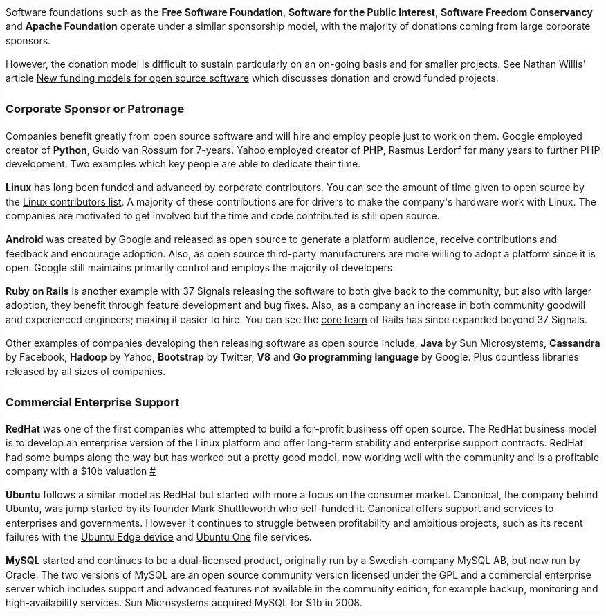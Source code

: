Software foundations such as the **Free Software Foundation**, **Software for the Public Interest**, **Software Freedom Conservancy** and **Apache Foundation** operate under a similar sponsorship model, with the majority of donations coming from large corporate sponsors.

However, the donation model is difficult to sustain particularly on an on-going basis and for smaller projects. See Nathan Willis' article [New funding models for open source software][2] which discusses donation and crowd funded projects.

### Corporate Sponsor or Patronage

Companies benefit greatly from open source software and will hire and employ people just to work on them. Google employed creator of **Python**, Guido van Rossum for 7-years. Yahoo employed creator of **PHP**, Rasmus Lerdorf for many years to further PHP development. Two examples which key people are able to dedicate their time.

**Linux** has long been funded and advanced by corporate contributors. You can see the amount of time given to open source by the [Linux contributors list][3]. A majority of these contributions are for drivers to make the company's hardware work with Linux. The companies are motivated to get involved but the time and code contributed is still open source.

**Android** was created by Google and released as open source to generate a platform audience, receive contributions and feedback and encourage adoption. Also, as open source third-party manufacturers are more willing to adopt a platform since it is open. Google still maintains primarily control and employs the majority of developers.

**Ruby on Rails** is another example with 37 Signals releasing the software to both give back to the community, but also with larger adoption, they benefit through feature development and bug fixes. Also, as a company an increase in both community goodwill and experienced engineers; making it easier to hire. You can see the [core team][4] of Rails has since expanded beyond 37 Signals.

Other examples of companies developing then releasing software as open source include, **Java** by Sun Microsystems, **Cassandra** by Facebook, **Hadoop** by Yahoo, **Bootstrap** by Twitter, **V8** and **Go programming language** by Google. Plus countless libraries released by all sizes of companies.

### Commercial Enterprise Support

**RedHat** was one of the first companies who attempted to build a for-profit business off open source. The RedHat business model is to develop an enterprise version of the Linux platform and offer long-term stability and enterprise support contracts. RedHat had some bumps along the way but has worked out a pretty good model, now working well with the community and is a profitable company with a $10b valuation [#][5]

**Ubuntu** follows a similar model as RedHat but started with more a focus on the consumer market. Canonical, the company behind Ubuntu, was jump started by its founder Mark Shuttleworth who self-funded it. Canonical offers support and services to enterprises and governments. However it continues to struggle between profitability and ambitious projects, such as its recent failures with the [Ubuntu Edge device][6] and [Ubuntu One][7] file services.

**MySQL** started and continues to be a dual-licensed product, originally run by a Swedish-company MySQL AB, but now run by Oracle. The two versions of MySQL are an open source community version licensed under the GPL and a commercial enterprise server which includes support and advanced features not available in the community edition, for example backup, monitoring and high-availability services. Sun Microsystems acquired MySQL for $1b in 2008.


 [1]: https://bitcoinfoundation.org/support
 [2]: http://lwn.net/Articles/511260/
 [3]: http://arstechnica.com/information-technology/2013/09/google-and-samsung-soar-into-list-of-top-10-linux-contributors/
 [4]: http://rubyonrails.org/core
 [5]: https://www.google.com/finance?q=NYSE:RHT
 [6]: http://arstechnica.com/information-technology/2013/08/ubuntu-edge-is-dead-long-live-ubuntu-phones/
 [7]: http://arstechnica.com/information-technology/2014/04/ubuntu-one-storage-and-music-service-shut-down-by-canonical/
 [8]: http://www.artima.com/weblogs/viewpost.jsp?thread=163733
 [9]: http://en.wikipedia.org/wiki/Mozilla_Foundation#Financing
 [10]: http://sfconservancy.org/docs/conservancy_independent-audit_fy-2012.pdf
 [11]: http://www.linuxfund.org/cards/
 [12]: http://www.cardpartner.com/affinity/app/fsf
 [13]: https://bountyoss.com/